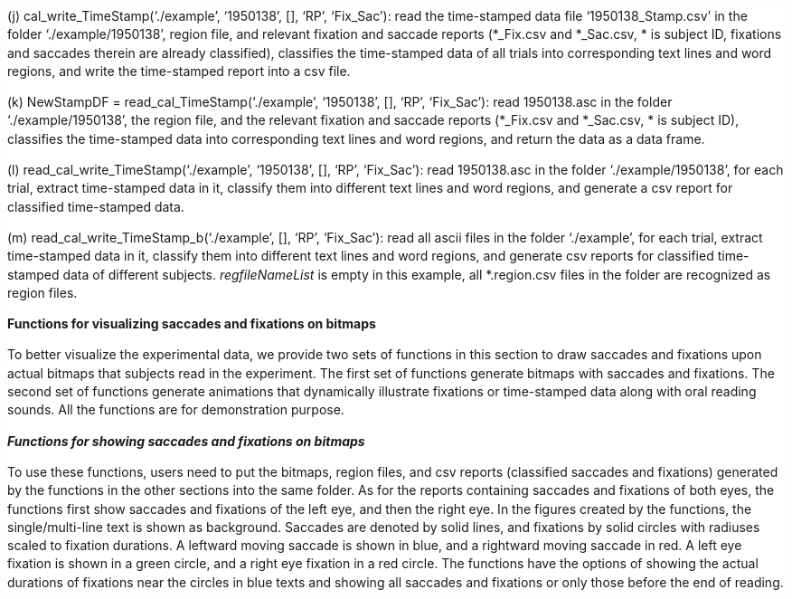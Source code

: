 (j) cal\_write\_TimeStamp(‘./example’, ‘1950138’, \[\], ‘RP’,
    ‘Fix\_Sac’): read the time-stamped data file ‘1950138\_Stamp.csv’ in
    the folder ‘./example/1950138’, region file, and relevant fixation
    and saccade reports (\*\_Fix.csv and \*\_Sac.csv, \* is subject ID,
    fixations and saccades therein are already classified), classifies
    the time-stamped data of all trials into corresponding text lines
    and word regions, and write the time-stamped report into a csv file.

(k) NewStampDF = read\_cal\_TimeStamp(‘./example’, ‘1950138’, \[\],
    ‘RP’, ‘Fix\_Sac’): read 1950138.asc in the folder
    ‘./example/1950138’, the region file, and the relevant fixation and
    saccade reports (\*\_Fix.csv and \*\_Sac.csv, \* is subject ID),
    classifies the time-stamped data into corresponding text lines and
    word regions, and return the data as a data frame.

(l) read\_cal\_write\_TimeStamp(‘./example’, ‘1950138’, \[\], ‘RP’,
    ‘Fix\_Sac’): read 1950138.asc in the folder ‘./example/1950138’, for
    each trial, extract time-stamped data in it, classify them into
    different text lines and word regions, and generate a csv report for
    classified time-stamped data.

(m) read\_cal\_write\_TimeStamp\_b(‘./example’, \[\], ‘RP’, ‘Fix\_Sac’):
    read all ascii files in the folder ‘./example’, for each trial,
    extract time-stamped data in it, classify them into different text
    lines and word regions, and generate csv reports for classified
    time-stamped data of different subjects. *regfileNameList* is empty
    in this example, all \*.region.csv files in the folder are
    recognized as region files.

**Functions for visualizing saccades and fixations on bitmaps**

To better visualize the experimental data, we provide two sets of
functions in this section to draw saccades and fixations upon actual
bitmaps that subjects read in the experiment. The first set of functions
generate bitmaps with saccades and fixations. The second set of
functions generate animations that dynamically illustrate fixations or
time-stamped data along with oral reading sounds. All the functions are
for demonstration purpose.

***Functions for showing saccades and fixations on bitmaps***

To use these functions, users need to put the bitmaps, region files, and
csv reports (classified saccades and fixations) generated by the
functions in the other sections into the same folder. As for the reports
containing saccades and fixations of both eyes, the functions first show
saccades and fixations of the left eye, and then the right eye. In the
figures created by the functions, the single/multi-line text is shown as
background. Saccades are denoted by solid lines, and fixations by solid
circles with radiuses scaled to fixation durations. A leftward moving
saccade is shown in blue, and a rightward moving saccade in red. A left
eye fixation is shown in a green circle, and a right eye fixation in a
red circle. The functions have the options of showing the actual
durations of fixations near the circles in blue texts and showing all
saccades and fixations or only those before the end of reading.
